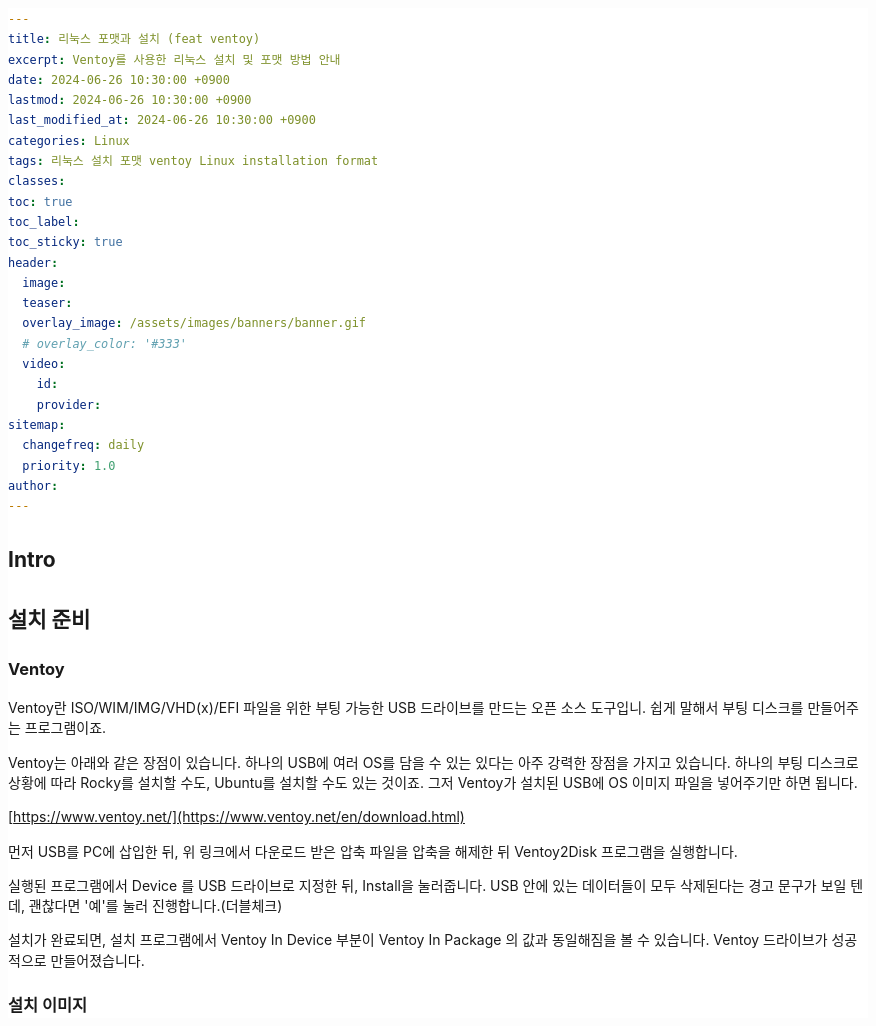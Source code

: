 ```yaml
---
title: 리눅스 포맷과 설치 (feat ventoy)
excerpt: Ventoy를 사용한 리눅스 설치 및 포맷 방법 안내
date: 2024-06-26 10:30:00 +0900
lastmod: 2024-06-26 10:30:00 +0900
last_modified_at: 2024-06-26 10:30:00 +0900
categories: Linux
tags: 리눅스 설치 포맷 ventoy Linux installation format
classes: 
toc: true
toc_label: 
toc_sticky: true
header: 
  image: 
  teaser: 
  overlay_image: /assets/images/banners/banner.gif
  # overlay_color: '#333'
  video:
    id: 
    provider: 
sitemap: 
  changefreq: daily
  priority: 1.0
author: 
---
```



## Intro  


## 설치 준비

### Ventoy  

Ventoy란 ISO/WIM/IMG/VHD(x)/EFI 파일을 위한 부팅 가능한 USB 드라이브를 만드는 오픈 소스 도구입니. 쉽게 말해서 부팅 디스크를 만들어주는 프로그램이죠.  

Ventoy는 아래와 같은 장점이 있습니다. 하나의 USB에 여러 OS를 담을 수 있는 있다는 아주 강력한 장점을 가지고 있습니다. 하나의 부팅 디스크로 상황에 따라 Rocky를 설치할 수도, Ubuntu를 설치할 수도 있는 것이죠. 그저 Ventoy가 설치된 USB에 OS 이미지 파일을 넣어주기만 하면 됩니다.  

[https://www.ventoy.net/](https://www.ventoy.net/en/download.html)  

먼저 USB를 PC에 삽입한 뒤, 위 링크에서 다운로드 받은 압축 파일을 압축을 해제한 뒤 Ventoy2Disk 프로그램을 실행합니다.  

실행된 프로그램에서 Device 를 USB 드라이브로 지정한 뒤, Install을 눌러줍니다. USB 안에 있는 데이터들이 모두 삭제된다는 경고 문구가 보일 텐데, 괜찮다면 '예'를 눌러 진행합니다.(더블체크)  

설치가 완료되면, 설치 프로그램에서 Ventoy In Device 부분이 Ventoy In Package 의 값과 동일해짐을 볼 수 있습니다. Ventoy 드라이브가 성공적으로 만들어졌습니다.  

### 설치 이미지  
